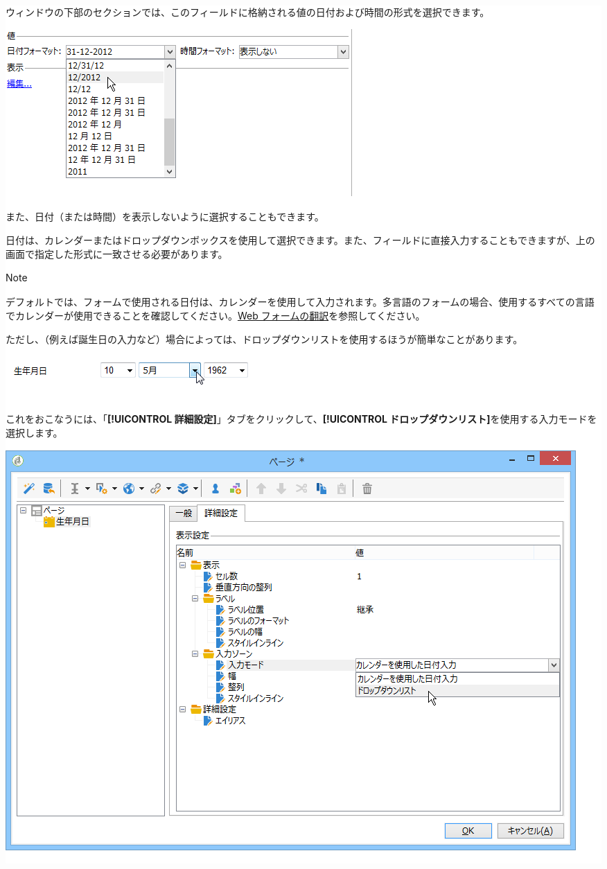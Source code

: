 ウィンドウの下部のセクションでは、このフィールドに格納される値の日付および時間の形式を選択できます。

![](assets/s_ncs_admin_survey_date_edit_values.png)

また、日付（または時間）を表示しないように選択することもできます。

日付は、カレンダーまたはドロップダウンボックスを使用して選択できます。また、フィールドに直接入力することもできますが、上の画面で指定した形式に一致させる必要があります。

>[!NOTE]
>
>デフォルトでは、フォームで使用される日付は、カレンダーを使用して入力されます。多言語のフォームの場合、使用するすべての言語でカレンダーが使用できることを確認してください。[Web フォームの翻訳](../../web/using/translating-a-web-form.md)を参照してください。

ただし、（例えば誕生日の入力など）場合によっては、ドロップダウンリストを使用するほうが簡単なことがあります。

![](assets/s_ncs_admin_survey_date_list_select.png)

これをおこなうには、「**[!UICONTROL 詳細設定]**」タブをクリックして、**[!UICONTROL ドロップダウンリスト]**&#x200B;を使用する入力モードを選択します。

![](assets/s_ncs_admin_survey_date_selection.png)
